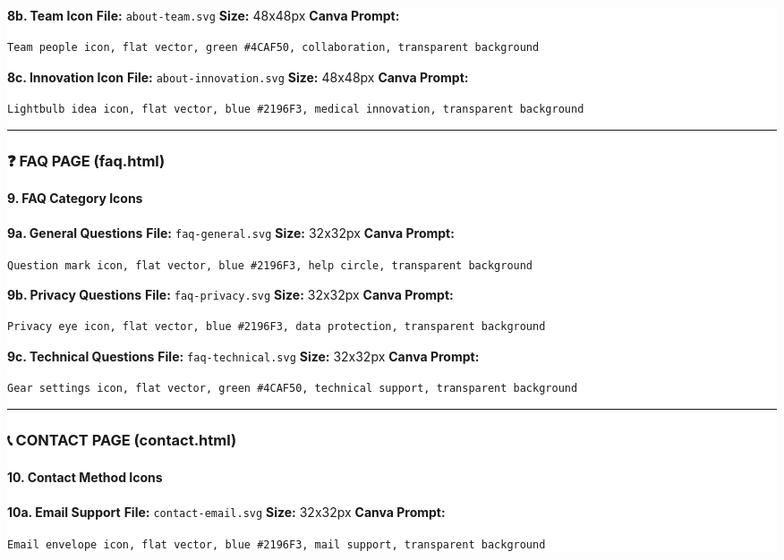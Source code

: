 **8b. Team Icon**
**File:** `about-team.svg`
**Size:** 48x48px
**Canva Prompt:**
```
Team people icon, flat vector, green #4CAF50, collaboration, transparent background
```

**8c. Innovation Icon**
**File:** `about-innovation.svg`
**Size:** 48x48px
**Canva Prompt:**
```
Lightbulb idea icon, flat vector, blue #2196F3, medical innovation, transparent background
```

---

### **❓ FAQ PAGE (faq.html)**

#### **9. FAQ Category Icons**

**9a. General Questions**
**File:** `faq-general.svg`
**Size:** 32x32px
**Canva Prompt:**
```
Question mark icon, flat vector, blue #2196F3, help circle, transparent background
```

**9b. Privacy Questions**
**File:** `faq-privacy.svg`
**Size:** 32x32px
**Canva Prompt:**
```
Privacy eye icon, flat vector, blue #2196F3, data protection, transparent background
```

**9c. Technical Questions**
**File:** `faq-technical.svg`
**Size:** 32x32px
**Canva Prompt:**
```
Gear settings icon, flat vector, green #4CAF50, technical support, transparent background
```

---

### **📞 CONTACT PAGE (contact.html)**

#### **10. Contact Method Icons**

**10a. Email Support**
**File:** `contact-email.svg`
**Size:** 32x32px
**Canva Prompt:**
```
Email envelope icon, flat vector, blue #2196F3, mail support, transparent background
```
